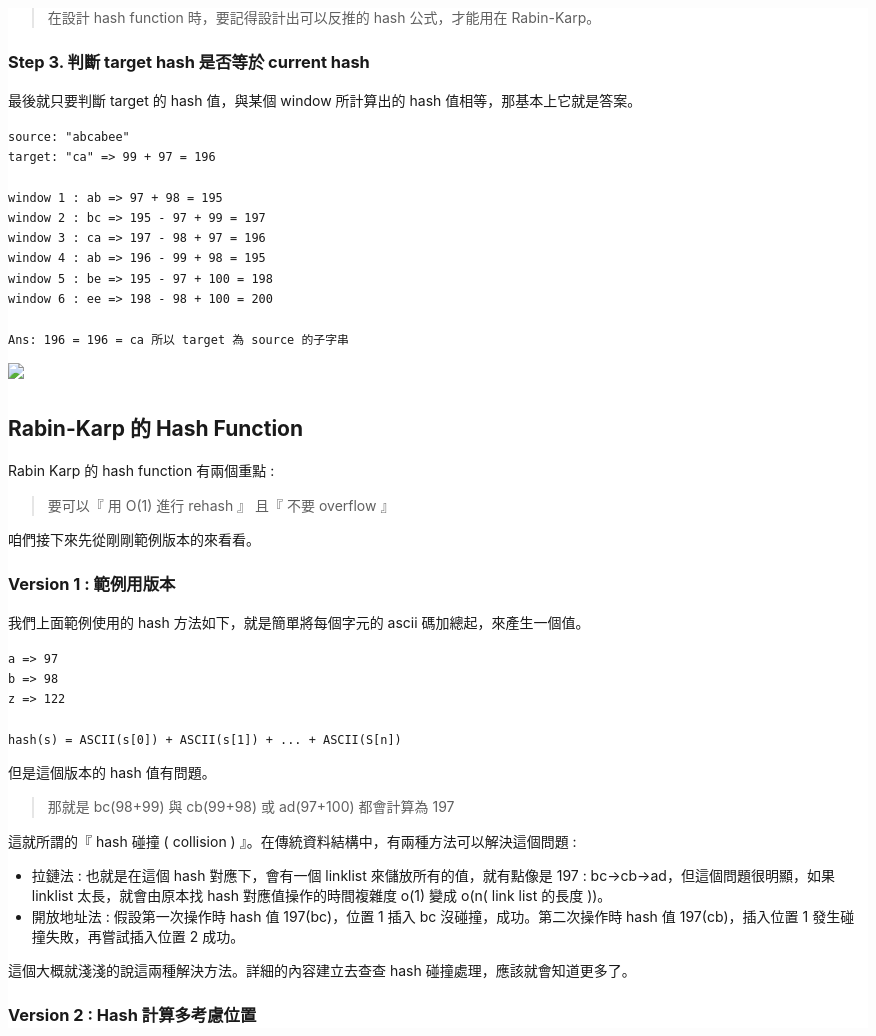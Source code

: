 > 在設計 hash function 時，要記得設計出可以反推的 hash 公式，才能用在 Rabin-Karp。

### Step 3. 判斷 target hash 是否等於 current hash

最後就只要判斷 target 的 hash 值，與某個 window 所計算出的 hash 值相等，那基本上它就是答案。

```
source: "abcabee"
target: "ca" => 99 + 97 = 196

window 1 : ab => 97 + 98 = 195
window 2 : bc => 195 - 97 + 99 = 197
window 3 : ca => 197 - 98 + 97 = 196
window 4 : ab => 196 - 99 + 98 = 195
window 5 : be => 195 - 97 + 100 = 198
window 6 : ee => 198 - 98 + 100 = 200

Ans: 196 = 196 = ca 所以 target 為 source 的子字串
```

![](http://yixiang8780.com/outImg/2020-06-25-rabinkarp-2.png)

## Rabin-Karp 的 Hash Function 

Rabin Karp 的 hash function 有兩個重點 : 

> 要可以『 用 O(1) 進行 rehash 』 且『 不要 overflow 』 

咱們接下來先從剛剛範例版本的來看看。

### Version 1 : 範例用版本

我們上面範例使用的 hash 方法如下，就是簡單將每個字元的 ascii 碼加總起，來產生一個值。

```
a => 97
b => 98
z => 122

hash(s) = ASCII(s[0]) + ASCII(s[1]) + ... + ASCII(S[n])
```

但是這個版本的 hash 值有問題。

> 那就是 bc(98+99) 與 cb(99+98) 或 ad(97+100) 都會計算為 197 

這就所謂的『 hash 碰撞 ( collision ) 』。在傳統資料結構中，有兩種方法可以解決這個問題 : 

* 拉鏈法 : 也就是在這個 hash 對應下，會有一個 linklist 來儲放所有的值，就有點像是 197 : bc->cb->ad，但這個問題很明顯，如果 linklist 太長，就會由原本找 hash 對應值操作的時間複雜度 o(1) 變成 o(n( link list 的長度 ))。
* 開放地址法 : 假設第一次操作時 hash 值 197(bc)，位置 1 插入 bc 沒碰撞，成功。第二次操作時 hash 值 197(cb)，插入位置 1 發生碰撞失敗，再嘗試插入位置 2 成功。

這個大概就淺淺的說這兩種解決方法。詳細的內容建立去查查 hash 碰撞處理，應該就會知道更多了。

### Version 2 : Hash 計算多考慮位置
